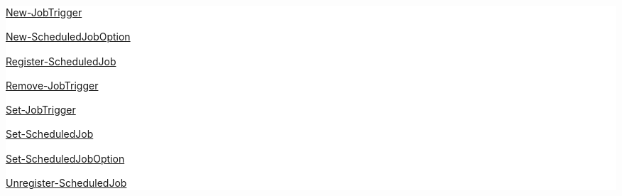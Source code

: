 [New-JobTrigger](New-JobTrigger.md)

[New-ScheduledJobOption](New-ScheduledJobOption.md)

[Register-ScheduledJob](Register-ScheduledJob.md)

[Remove-JobTrigger](Remove-JobTrigger.md)

[Set-JobTrigger](Set-JobTrigger.md)

[Set-ScheduledJob](Set-ScheduledJob.md)

[Set-ScheduledJobOption](Set-ScheduledJobOption.md)

[Unregister-ScheduledJob](Unregister-ScheduledJob.md)

